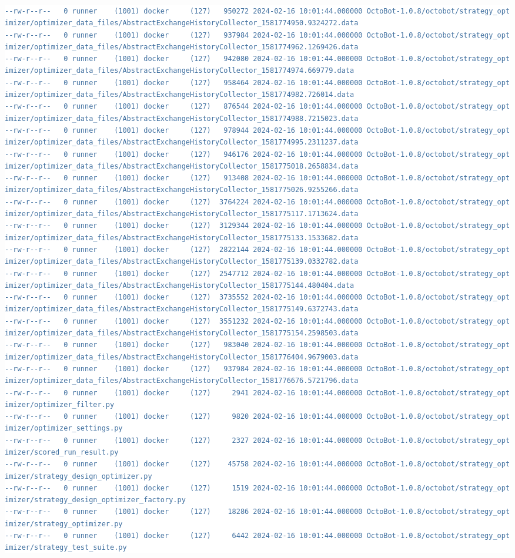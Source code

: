 ```diff
--rw-r--r--   0 runner    (1001) docker     (127)   950272 2024-02-16 10:01:44.000000 OctoBot-1.0.8/octobot/strategy_optimizer/optimizer_data_files/AbstractExchangeHistoryCollector_1581774950.9324272.data
--rw-r--r--   0 runner    (1001) docker     (127)   937984 2024-02-16 10:01:44.000000 OctoBot-1.0.8/octobot/strategy_optimizer/optimizer_data_files/AbstractExchangeHistoryCollector_1581774962.1269426.data
--rw-r--r--   0 runner    (1001) docker     (127)   942080 2024-02-16 10:01:44.000000 OctoBot-1.0.8/octobot/strategy_optimizer/optimizer_data_files/AbstractExchangeHistoryCollector_1581774974.669779.data
--rw-r--r--   0 runner    (1001) docker     (127)   958464 2024-02-16 10:01:44.000000 OctoBot-1.0.8/octobot/strategy_optimizer/optimizer_data_files/AbstractExchangeHistoryCollector_1581774982.726014.data
--rw-r--r--   0 runner    (1001) docker     (127)   876544 2024-02-16 10:01:44.000000 OctoBot-1.0.8/octobot/strategy_optimizer/optimizer_data_files/AbstractExchangeHistoryCollector_1581774988.7215023.data
--rw-r--r--   0 runner    (1001) docker     (127)   978944 2024-02-16 10:01:44.000000 OctoBot-1.0.8/octobot/strategy_optimizer/optimizer_data_files/AbstractExchangeHistoryCollector_1581774995.2311237.data
--rw-r--r--   0 runner    (1001) docker     (127)   946176 2024-02-16 10:01:44.000000 OctoBot-1.0.8/octobot/strategy_optimizer/optimizer_data_files/AbstractExchangeHistoryCollector_1581775018.2658834.data
--rw-r--r--   0 runner    (1001) docker     (127)   913408 2024-02-16 10:01:44.000000 OctoBot-1.0.8/octobot/strategy_optimizer/optimizer_data_files/AbstractExchangeHistoryCollector_1581775026.9255266.data
--rw-r--r--   0 runner    (1001) docker     (127)  3764224 2024-02-16 10:01:44.000000 OctoBot-1.0.8/octobot/strategy_optimizer/optimizer_data_files/AbstractExchangeHistoryCollector_1581775117.1713624.data
--rw-r--r--   0 runner    (1001) docker     (127)  3129344 2024-02-16 10:01:44.000000 OctoBot-1.0.8/octobot/strategy_optimizer/optimizer_data_files/AbstractExchangeHistoryCollector_1581775133.1533682.data
--rw-r--r--   0 runner    (1001) docker     (127)  2822144 2024-02-16 10:01:44.000000 OctoBot-1.0.8/octobot/strategy_optimizer/optimizer_data_files/AbstractExchangeHistoryCollector_1581775139.0332782.data
--rw-r--r--   0 runner    (1001) docker     (127)  2547712 2024-02-16 10:01:44.000000 OctoBot-1.0.8/octobot/strategy_optimizer/optimizer_data_files/AbstractExchangeHistoryCollector_1581775144.480404.data
--rw-r--r--   0 runner    (1001) docker     (127)  3735552 2024-02-16 10:01:44.000000 OctoBot-1.0.8/octobot/strategy_optimizer/optimizer_data_files/AbstractExchangeHistoryCollector_1581775149.6372743.data
--rw-r--r--   0 runner    (1001) docker     (127)  3551232 2024-02-16 10:01:44.000000 OctoBot-1.0.8/octobot/strategy_optimizer/optimizer_data_files/AbstractExchangeHistoryCollector_1581775154.2598503.data
--rw-r--r--   0 runner    (1001) docker     (127)   983040 2024-02-16 10:01:44.000000 OctoBot-1.0.8/octobot/strategy_optimizer/optimizer_data_files/AbstractExchangeHistoryCollector_1581776404.9679003.data
--rw-r--r--   0 runner    (1001) docker     (127)   937984 2024-02-16 10:01:44.000000 OctoBot-1.0.8/octobot/strategy_optimizer/optimizer_data_files/AbstractExchangeHistoryCollector_1581776676.5721796.data
--rw-r--r--   0 runner    (1001) docker     (127)     2941 2024-02-16 10:01:44.000000 OctoBot-1.0.8/octobot/strategy_optimizer/optimizer_filter.py
--rw-r--r--   0 runner    (1001) docker     (127)     9820 2024-02-16 10:01:44.000000 OctoBot-1.0.8/octobot/strategy_optimizer/optimizer_settings.py
--rw-r--r--   0 runner    (1001) docker     (127)     2327 2024-02-16 10:01:44.000000 OctoBot-1.0.8/octobot/strategy_optimizer/scored_run_result.py
--rw-r--r--   0 runner    (1001) docker     (127)    45758 2024-02-16 10:01:44.000000 OctoBot-1.0.8/octobot/strategy_optimizer/strategy_design_optimizer.py
--rw-r--r--   0 runner    (1001) docker     (127)     1519 2024-02-16 10:01:44.000000 OctoBot-1.0.8/octobot/strategy_optimizer/strategy_design_optimizer_factory.py
--rw-r--r--   0 runner    (1001) docker     (127)    18286 2024-02-16 10:01:44.000000 OctoBot-1.0.8/octobot/strategy_optimizer/strategy_optimizer.py
--rw-r--r--   0 runner    (1001) docker     (127)     6442 2024-02-16 10:01:44.000000 OctoBot-1.0.8/octobot/strategy_optimizer/strategy_test_suite.py
```